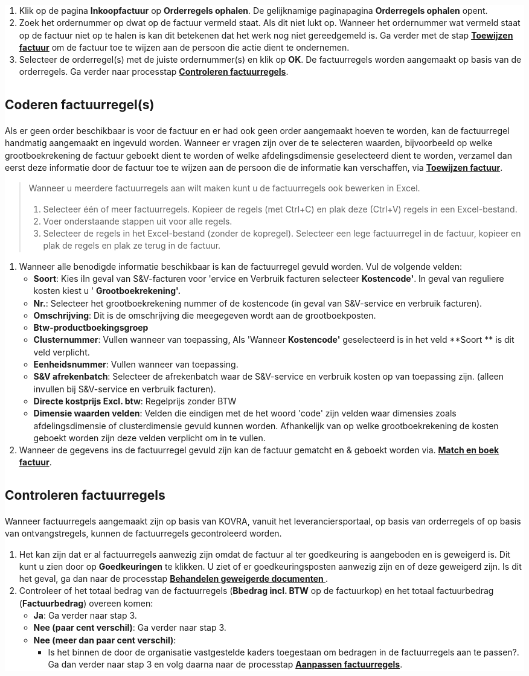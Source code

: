 1. Klik op de pagina **Inkoopfactuur** op **Orderregels ophalen**. De gelijknamige paginapagina **Orderregels ophalen** opent. 
2. Zoek het ordernummer op dwat op de factuur vermeld staat. Als dit niet lukt op. Wanneer het ordernummer wat vermeld staat op de factuur niet op te halen is kan dit betekenen dat het werk nog niet gereedgemeld is. Ga verder met de stap **[Toewijzen factuur](#toewijzen-factuur)** om de factuur toe te wijzen aan de persoon die actie dient te ondernemen.  
3.  Selecteer de orderregel(s) met de juiste ordernummer(s) en klik op **OK**. De factuurregels worden aangemaakt op basis van de orderregels. Ga verder naar processtap **[Controleren factuurregels](#controleren-factuurregels)**.

## Coderen factuurregel(s)

Als er geen order beschikbaar is voor de factuur en er had ook geen order aangemaakt hoeven te worden, kan de factuurregel handmatig aangemaakt en ingevuld worden. Wanneer er vragen zijn over de te selecteren waarden, bijvoorbeeld op welke grootboekrekening de factuur geboekt dient te worden of welke afdelingsdimensie geselecteerd dient te worden, verzamel dan eerst deze informatie door de factuur toe te wijzen aan de persoon die de informatie kan verschaffen, via **[Toewijzen factuur](#toewijzen-factuur)**. 

> Wanneer u meerdere factuurregels aan wilt maken kunt u de factuurregels ook bewerken in Excel. 
> 1. Selecteer één of meer factuurregels. Kopieer de regels (met Ctrl+C) en plak deze (Ctrl+V) regels in een Excel-bestand.
> 2. Voer onderstaande stappen uit voor alle regels.
> 3. Selecteer de regels in het Excel-bestand (zonder de kopregel). Selecteer een lege factuurregel in de factuur, kopieer en plak de regels en plak ze terug in de factuur.

1. Wanneer alle benodigde informatie beschikbaar is kan de factuurregel gevuld worden. Vul de volgende velden:
	- **Soort**: Kies iIn geval van S&V-facturen voor 'ervice en Verbruik facturen selecteer **Kostencode'**. In geval van reguliere kosten kiest u ' **Grootboekrekening'.**
	- **Nr.**: Selecteer het grootboekrekening nummer of de kostencode (in geval van S&V-service en verbruik facturen). 
	- **Omschrijving**: Dit is de omschrijving die meegegeven wordt aan de grootboekposten. 
	- **Btw-productboekingsgroep** 
	- **Clusternummer**: Vullen wanneer van toepassing, Als 'Wanneer **Kostencode'** geselecteerd is in het veld **Soort ** is dit veld verplicht. 
	- **Eenheidsnummer**: Vullen wanneer van toepassing.
	- **S&V afrekenbatch**: Selecteer de afrekenbatch waar de S&V-service en verbruik kosten op van toepassing zijn. (alleen invullen bij S&V-service en verbruik facturen).
	- **Directe kostprijs Excl. btw**: Regelprijs zonder BTW
	- **Dimensie waarden velden**: Velden die eindigen met de het woord 'code' zijn velden waar dimensies zoals afdelingsdimensie of clusterdimensie gevuld kunnen worden. Afhankelijk van op welke grootboekrekening de kosten geboekt worden zijn deze velden verplicht om in te vullen. 
2. Wanneer de gegevens ins de factuurregel gevuld zijn kan de factuur gematcht en & geboekt worden via. **[Match en boek factuur](#match-en-boek-factuur)**.

## Controleren factuurregels

Wanneer factuurregels aangemaakt zijn op basis van KOVRA, vanuit het leveranciersportaal, op basis van orderregels of op basis van ontvangstregels, kunnen de factuurregels gecontroleerd worden. 

1. Het kan zijn dat er al factuurregels aanwezig zijn omdat de factuur al ter goedkeuring is aangeboden en is geweigerd is. Dit kunt u zien door op **Goedkeuringen** te klikken. U ziet of er goedkeuringsposten aanwezig zijn en of deze geweigerd zijn. Is dit het geval, ga dan naar de processtap **[Behandelen geweigerde documenten ](#behandelen-geweigerde-documenten)**.
2. Controleer of het totaal bedrag van de factuurregels (**Bbedrag incl. BTW** op de factuurkop) en het totaal factuurbedrag (**Factuurbedrag**)  overeen komen:
	- **Ja**: Ga verder naar stap 3. 
	- **Nee (paar cent verschil)**: Ga verder naar stap 3.
	- **Nee (meer dan paar cent verschil)**: 
		- Is het binnen de door de organisatie vastgestelde kaders toegestaan om bedragen in de factuurregels aan te passen?. Ga dan verder naar stap 3 en volg daarna naar de processtap **[Aanpassen factuurregels](#aanpassen-factuurregels)**.